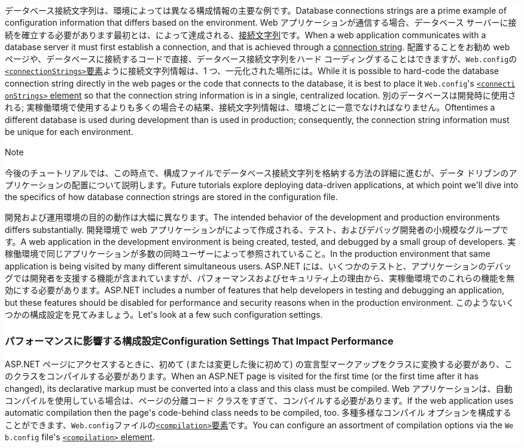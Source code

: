 <span data-ttu-id="5e00b-127">データベース接続文字列は、環境によっては異なる構成情報の主要な例です。</span><span class="sxs-lookup"><span data-stu-id="5e00b-127">Database connections strings are a prime example of configuration information that differs based on the environment.</span></span> <span data-ttu-id="5e00b-128">Web アプリケーションが通信する場合、データベース サーバーに接続を確立する必要があります最初とは、によって達成される、[接続文字列](http://www.connectionstrings.com/Articles/Show/what-is-a-connection-string)です。</span><span class="sxs-lookup"><span data-stu-id="5e00b-128">When a web application communicates with a database server it must first establish a connection, and that is achieved through a [connection string](http://www.connectionstrings.com/Articles/Show/what-is-a-connection-string).</span></span> <span data-ttu-id="5e00b-129">配置することをお勧め web ページや、データベースに接続するコードで直接、データベース接続文字列をハード コーディングすることはできますが、`Web.config`の[`<connectionStrings>`要素](https://msdn.microsoft.com/library/bf7sd233.aspx)ように接続文字列情報は、1 つ、一元化された場所には。</span><span class="sxs-lookup"><span data-stu-id="5e00b-129">While it is possible to hard-code the database connection string directly in the web pages or the code that connects to the database, it is best to place it `Web.config`'s [`<connectionStrings>` element](https://msdn.microsoft.com/library/bf7sd233.aspx) so that the connection string information is in a single, centralized location.</span></span> <span data-ttu-id="5e00b-130">別のデータベースは開発時に使用される; 実稼働環境で使用するよりも多くの場合その結果、接続文字列情報は、環境ごとに一意でなければなりません。</span><span class="sxs-lookup"><span data-stu-id="5e00b-130">Oftentimes a different database is used during development than is used in production; consequently, the connection string information must be unique for each environment.</span></span>

> [!NOTE]
> <span data-ttu-id="5e00b-131">今後のチュートリアルでは、この時点で、構成ファイルでデータベース接続文字列を格納する方法の詳細に進むが、データ ドリブンのアプリケーションの配置について説明します。</span><span class="sxs-lookup"><span data-stu-id="5e00b-131">Future tutorials explore deploying data-driven applications, at which point we'll dive into the specifics of how database connection strings are stored in the configuration file.</span></span>


<span data-ttu-id="5e00b-132">開発および運用環境の目的の動作は大幅に異なります。</span><span class="sxs-lookup"><span data-stu-id="5e00b-132">The intended behavior of the development and production environments differs substantially.</span></span> <span data-ttu-id="5e00b-133">開発環境で web アプリケーションがによって作成される、テスト、およびデバッグ開発者の小規模なグループです。</span><span class="sxs-lookup"><span data-stu-id="5e00b-133">A web application in the development environment is being created, tested, and debugged by a small group of developers.</span></span> <span data-ttu-id="5e00b-134">実稼働環境で同じアプリケーションが多数の同時ユーザーによって参照されていること。</span><span class="sxs-lookup"><span data-stu-id="5e00b-134">In the production environment that same application is being visited by many different simultaneous users.</span></span> <span data-ttu-id="5e00b-135">ASP.NET には、いくつかのテストと、アプリケーションのデバッグでは開発者を支援する機能が含まれていますが、パフォーマンスおよびセキュリティ上の理由から、実稼働環境でのこれらの機能を無効にする必要があります。</span><span class="sxs-lookup"><span data-stu-id="5e00b-135">ASP.NET includes a number of features that help developers in testing and debugging an application, but these features should be disabled for performance and security reasons when in the production environment.</span></span> <span data-ttu-id="5e00b-136">このようないくつかの構成設定を見てみましょう。</span><span class="sxs-lookup"><span data-stu-id="5e00b-136">Let's look at a few such configuration settings.</span></span>

### <a name="configuration-settings-that-impact-performance"></a><span data-ttu-id="5e00b-137">パフォーマンスに影響する構成設定</span><span class="sxs-lookup"><span data-stu-id="5e00b-137">Configuration Settings That Impact Performance</span></span>

<span data-ttu-id="5e00b-138">ASP.NET ページにアクセスするときに、初めて (または変更した後に初めて) の宣言型マークアップをクラスに変換する必要があり、このクラスをコンパイルする必要があります。</span><span class="sxs-lookup"><span data-stu-id="5e00b-138">When an ASP.NET page is visited for the first time (or the first time after it has changed), its declarative markup must be converted into a class and this class must be compiled.</span></span> <span data-ttu-id="5e00b-139">Web アプリケーションは、自動コンパイルを使用している場合は、ページの分離コード クラスをすぎて、コンパイルする必要があります。</span><span class="sxs-lookup"><span data-stu-id="5e00b-139">If the web application uses automatic compilation then the page's code-behind class needs to be compiled, too.</span></span> <span data-ttu-id="5e00b-140">多種多様なコンパイル オプションを構成することができます、`Web.config`ファイルの[`<compilation>`要素](https://msdn.microsoft.com/library/s10awwz0.aspx)です。</span><span class="sxs-lookup"><span data-stu-id="5e00b-140">You can configure an assortment of compilation options via the `Web.config` file's [`<compilation>` element](https://msdn.microsoft.com/library/s10awwz0.aspx).</span></span>

